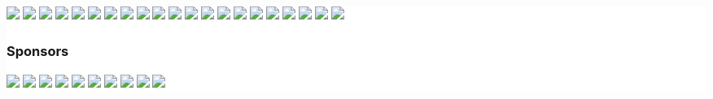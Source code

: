 <a href="https://opencollective.com/gooby/backer/9/website" target="_blank"><img src="https://opencollective.com/gooby/backer/9/avatar.svg"></a>
<a href="https://opencollective.com/gooby/backer/10/website" target="_blank"><img src="https://opencollective.com/gooby/backer/10/avatar.svg"></a>
<a href="https://opencollective.com/gooby/backer/11/website" target="_blank"><img src="https://opencollective.com/gooby/backer/11/avatar.svg"></a>
<a href="https://opencollective.com/gooby/backer/12/website" target="_blank"><img src="https://opencollective.com/gooby/backer/12/avatar.svg"></a>
<a href="https://opencollective.com/gooby/backer/13/website" target="_blank"><img src="https://opencollective.com/gooby/backer/13/avatar.svg"></a>
<a href="https://opencollective.com/gooby/backer/14/website" target="_blank"><img src="https://opencollective.com/gooby/backer/14/avatar.svg"></a>
<a href="https://opencollective.com/gooby/backer/15/website" target="_blank"><img src="https://opencollective.com/gooby/backer/15/avatar.svg"></a>
<a href="https://opencollective.com/gooby/backer/16/website" target="_blank"><img src="https://opencollective.com/gooby/backer/16/avatar.svg"></a>
<a href="https://opencollective.com/gooby/backer/17/website" target="_blank"><img src="https://opencollective.com/gooby/backer/17/avatar.svg"></a>
<a href="https://opencollective.com/gooby/backer/18/website" target="_blank"><img src="https://opencollective.com/gooby/backer/18/avatar.svg"></a>
<a href="https://opencollective.com/gooby/backer/19/website" target="_blank"><img src="https://opencollective.com/gooby/backer/19/avatar.svg"></a>
<a href="https://opencollective.com/gooby/backer/20/website" target="_blank"><img src="https://opencollective.com/gooby/backer/20/avatar.svg"></a>
<a href="https://opencollective.com/gooby/backer/21/website" target="_blank"><img src="https://opencollective.com/gooby/backer/21/avatar.svg"></a>
<a href="https://opencollective.com/gooby/backer/22/website" target="_blank"><img src="https://opencollective.com/gooby/backer/22/avatar.svg"></a>
<a href="https://opencollective.com/gooby/backer/23/website" target="_blank"><img src="https://opencollective.com/gooby/backer/23/avatar.svg"></a>
<a href="https://opencollective.com/gooby/backer/24/website" target="_blank"><img src="https://opencollective.com/gooby/backer/24/avatar.svg"></a>
<a href="https://opencollective.com/gooby/backer/25/website" target="_blank"><img src="https://opencollective.com/gooby/backer/25/avatar.svg"></a>
<a href="https://opencollective.com/gooby/backer/26/website" target="_blank"><img src="https://opencollective.com/gooby/backer/26/avatar.svg"></a>
<a href="https://opencollective.com/gooby/backer/27/website" target="_blank"><img src="https://opencollective.com/gooby/backer/27/avatar.svg"></a>
<a href="https://opencollective.com/gooby/backer/28/website" target="_blank"><img src="https://opencollective.com/gooby/backer/28/avatar.svg"></a>
<a href="https://opencollective.com/gooby/backer/29/website" target="_blank"><img src="https://opencollective.com/gooby/backer/29/avatar.svg"></a>

### Sponsors

<a href="https://opencollective.com/gooby/sponsor/0/website" target="_blank"><img src="https://opencollective.com/gooby/sponsor/0/avatar.svg"></a>
<a href="https://opencollective.com/gooby/sponsor/1/website" target="_blank"><img src="https://opencollective.com/gooby/sponsor/1/avatar.svg"></a>
<a href="https://opencollective.com/gooby/sponsor/2/website" target="_blank"><img src="https://opencollective.com/gooby/sponsor/2/avatar.svg"></a>
<a href="https://opencollective.com/gooby/sponsor/3/website" target="_blank"><img src="https://opencollective.com/gooby/sponsor/3/avatar.svg"></a>
<a href="https://opencollective.com/gooby/sponsor/4/website" target="_blank"><img src="https://opencollective.com/gooby/sponsor/4/avatar.svg"></a>
<a href="https://opencollective.com/gooby/sponsor/5/website" target="_blank"><img src="https://opencollective.com/gooby/sponsor/5/avatar.svg"></a>
<a href="https://opencollective.com/gooby/sponsor/6/website" target="_blank"><img src="https://opencollective.com/gooby/sponsor/6/avatar.svg"></a>
<a href="https://opencollective.com/gooby/sponsor/7/website" target="_blank"><img src="https://opencollective.com/gooby/sponsor/7/avatar.svg"></a>
<a href="https://opencollective.com/gooby/sponsor/8/website" target="_blank"><img src="https://opencollective.com/gooby/sponsor/8/avatar.svg"></a>
<a href="https://opencollective.com/gooby/sponsor/9/website" target="_blank"><img src="https://opencollective.com/gooby/sponsor/9/avatar.svg"></a>
